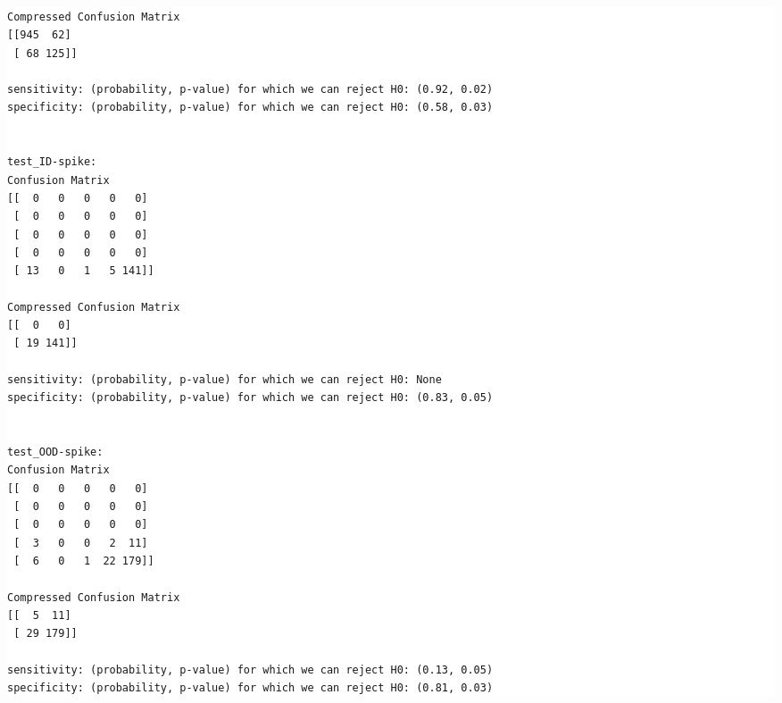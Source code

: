     Compressed Confusion Matrix
    [[945  62]
     [ 68 125]]
    
    sensitivity: (probability, p-value) for which we can reject H0: (0.92, 0.02)
    specificity: (probability, p-value) for which we can reject H0: (0.58, 0.03)
    
    
    test_ID-spike:
    Confusion Matrix
    [[  0   0   0   0   0]
     [  0   0   0   0   0]
     [  0   0   0   0   0]
     [  0   0   0   0   0]
     [ 13   0   1   5 141]]
    
    Compressed Confusion Matrix
    [[  0   0]
     [ 19 141]]
    
    sensitivity: (probability, p-value) for which we can reject H0: None
    specificity: (probability, p-value) for which we can reject H0: (0.83, 0.05)
    
    
    test_OOD-spike:
    Confusion Matrix
    [[  0   0   0   0   0]
     [  0   0   0   0   0]
     [  0   0   0   0   0]
     [  3   0   0   2  11]
     [  6   0   1  22 179]]
    
    Compressed Confusion Matrix
    [[  5  11]
     [ 29 179]]
    
    sensitivity: (probability, p-value) for which we can reject H0: (0.13, 0.05)
    specificity: (probability, p-value) for which we can reject H0: (0.81, 0.03)
    

